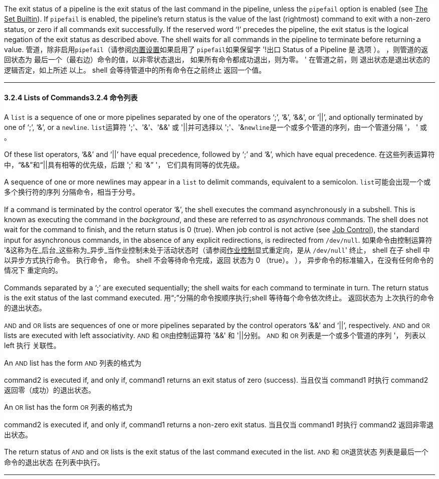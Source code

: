 The exit status of a pipeline is the exit status of the last command in the pipeline, unless the `pipefail` option is enabled (see [The Set Builtin](https://www.gnu.org/software/bash/manual/bash.html#The-Set-Builtin)). If `pipefail` is enabled, the pipeline’s return status is the value of the last (rightmost) command to exit with a non-zero status, or zero if all commands exit successfully. If the reserved word ‘!’ precedes the pipeline, the exit status is the logical negation of the exit status as described above. The shell waits for all commands in the pipeline to terminate before returning a value. 管道，除非启用`pipefail`（请参阅[内置设置](https://www.gnu.org/software/bash/manual/bash.html#The-Set-Builtin)如果启用了 `pipefail`如果保留字 '!出口 Status of a Pipeline 是 选项 ）。 ，则管道的返回状态为 最后一个（最右边）命令的值，以非零状态退出， 如果所有命令都成功退出，则为零。 ' 在管道之前，则 退出状态是退出状态的逻辑否定，如上所述 以上。 shell 会等待管道中的所有命令在之前终止 返回一个值。

___

#### 3.2.4 Lists of Commands3.2.4 命令列表

A `list` is a sequence of one or more pipelines separated by one of the operators ‘;’, ‘&’, ‘&&’, or ‘||’, and optionally terminated by one of ‘;’, ‘&’, or a `newline`. `list`运算符 ';'、'&'、'&&' 或 '||并可选择以 ';'、'&`newline`是一个或多个管道的序列，由一个管道分隔 '， ' 或 。

Of these list operators, ‘&&’ and ‘||’ have equal precedence, followed by ‘;’ and ‘&’, which have equal precedence. 在这些列表运算符中，“&&”和“||具有相等的优先级，后跟 ';' 和 '&” '， 它们具有同等的优先级。

A sequence of one or more newlines may appear in a `list` to delimit commands, equivalent to a semicolon. `list`可能会出现一个或多个换行符的序列 分隔命令，相当于分号。

If a command is terminated by the control operator ‘&’, the shell executes the command asynchronously in a subshell. This is known as executing the command in the _background_, and these are referred to as _asynchronous_ commands. The shell does not wait for the command to finish, and the return status is 0 (true). When job control is not active (see [Job Control](https://www.gnu.org/software/bash/manual/bash.html#Job-Control)), the standard input for asynchronous commands, in the absence of any explicit redirections, is redirected from `/dev/null`. 如果命令由控制运算符 '&这称为在_后台_这些称为_异步_当作业控制未处于活动状态时（请参阅[作业控制](https://www.gnu.org/software/bash/manual/bash.html#Job-Control)显式重定向，是从 `/dev/null`' 终止， shell 在子 shell 中以异步方式执行命令。 执行命令， 命令。 shell 不会等待命令完成，返回 状态为 0 （true）。 ）， 异步命令的标准输入，在没有任何命令的情况下 重定向的。

Commands separated by a ‘;’ are executed sequentially; the shell waits for each command to terminate in turn. The return status is the exit status of the last command executed. 用“;”分隔的命令按顺序执行;shell 等待每个命令依次终止。 返回状态为 上次执行的命令的退出状态。

<small>AND</small> and <small>OR</small> lists are sequences of one or more pipelines separated by the control operators ‘&&’ and ‘||’, respectively. <small>AND</small> and <small>OR</small> lists are executed with left associativity. <small>AND</small> 和 <small>OR</small>由控制运算符 '&&' 和 '||分别。 <small>AND</small> 和 <small>OR</small> 列表是一个或多个管道的序列 '， 列表以 left 执行 关联性。

An <small>AND</small> list has the form <small>AND</small> 列表的格式为

command2 is executed if, and only if, command1 returns an exit status of zero (success). 当且仅当 command1 时执行 command2 返回零（成功）的退出状态。

An <small>OR</small> list has the form <small>OR</small> 列表的格式为

command2 is executed if, and only if, command1 returns a non-zero exit status. 当且仅当 command1 时执行 command2 返回非零退出状态。

The return status of <small>AND</small> and <small>OR</small> lists is the exit status of the last command executed in the list. <small>AND</small> 和 <small>OR</small>退货状态 列表是最后一个命令的退出状态 在列表中执行。

___
